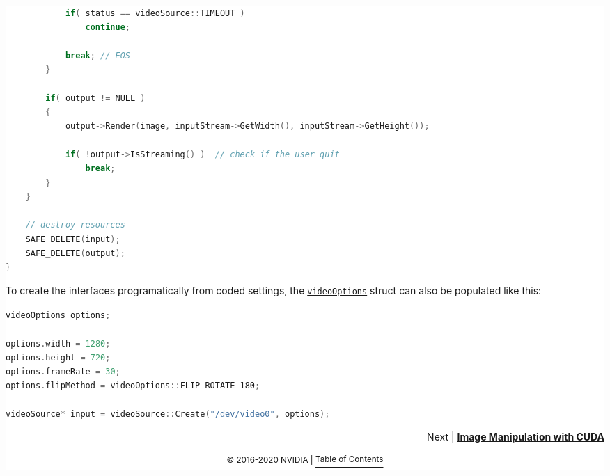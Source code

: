 ```c++
            if( status == videoSource::TIMEOUT )
                continue;
				
            break; // EOS
        }

        if( output != NULL )
        {
            output->Render(image, inputStream->GetWidth(), inputStream->GetHeight());

            if( !output->IsStreaming() )  // check if the user quit
                break;
        }
    }

    // destroy resources
    SAFE_DELETE(input);
    SAFE_DELETE(output);
}
```

To create the interfaces programatically from coded settings, the [`videoOptions`](https://github.com/dusty-nv/jetson-utils/blob/master/video/videoOptions.h) struct can also be populated like this:

```c++
videoOptions options;

options.width = 1280;
options.height = 720;
options.frameRate = 30;
options.flipMethod = videoOptions::FLIP_ROTATE_180;

videoSource* input = videoSource::Create("/dev/video0", options);
```

<p align="right">Next | <b><a href="aux-image.md">Image Manipulation with CUDA</a></b>
<p align="center"><sup>© 2016-2020 NVIDIA | </sup><a href="../README.md#hello-ai-world"><sup>Table of Contents</sup></a></p>

